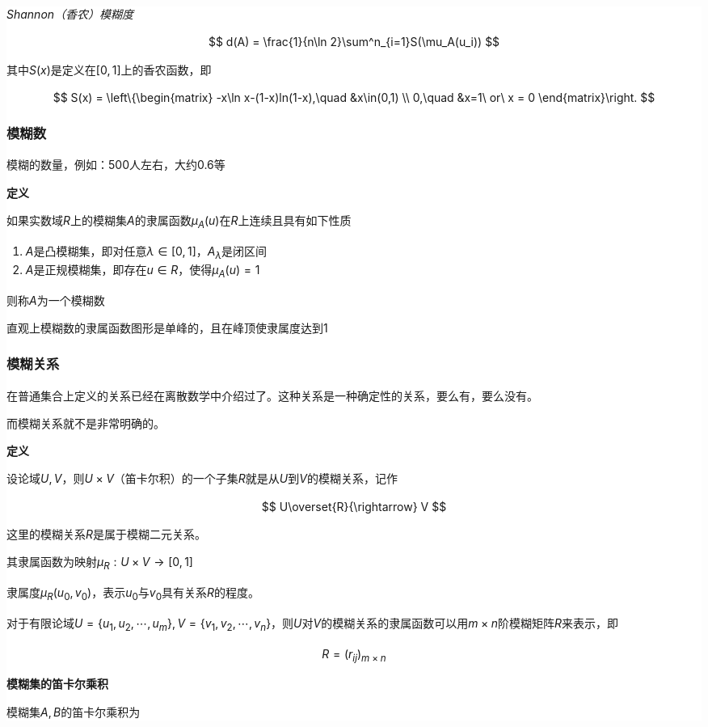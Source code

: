 *Shannon（香农）模糊度*

$$
d(A) = \frac{1}{n\ln 2}\sum^n_{i=1}S(\mu_A(u_i))
$$

其中$S(x)$是定义在$[0,1]$上的香农函数，即

$$
S(x) = \left\{\begin{matrix}
-x\ln x-(1-x)ln(1-x),\quad &x\in(0,1) \\
0,\quad &x=1\ or\ x = 0
\end{matrix}\right.
$$

### 模糊数

模糊的数量，例如：500人左右，大约0.6等

**定义**

如果实数域$R$上的模糊集$A$的隶属函数$\mu_A(u)$在$R$上连续且具有如下性质

1. $A$是凸模糊集，即对任意$\lambda\in[0,1]$，$A_\lambda$是闭区间
2. $A$是正规模糊集，即存在$u\in R$，使得$\mu_A(u)=1$

则称$A$为一个模糊数

直观上模糊数的隶属函数图形是单峰的，且在峰顶使隶属度达到$1$

### 模糊关系

在普通集合上定义的关系已经在离散数学中介绍过了。这种关系是一种确定性的关系，要么有，要么没有。

而模糊关系就不是非常明确的。

**定义**

设论域$U,V$，则$U\times V$（笛卡尔积）的一个子集$R$就是从$U$到$V$的模糊关系，记作

$$
U\overset{R}{\rightarrow} V 
$$

这里的模糊关系$R$是属于模糊二元关系。

其隶属函数为映射$\mu_R:U\times V\to[0,1]$

隶属度$\mu_R(u_0,v_0)$，表示$u_0$与$v_0$具有关系$R$的程度。

对于有限论域$U = \{u_1,u_2,\cdots,u_m\},V = \{v_1,v_2,\cdots,v_n\}$，则$U$对$V$的模糊关系的隶属函数可以用$m\times n$阶模糊矩阵$R$来表示，即

$$
R = (r_{ij})_{m\times n}
$$

**模糊集的笛卡尔乘积**

模糊集$A,B$的笛卡尔乘积为
